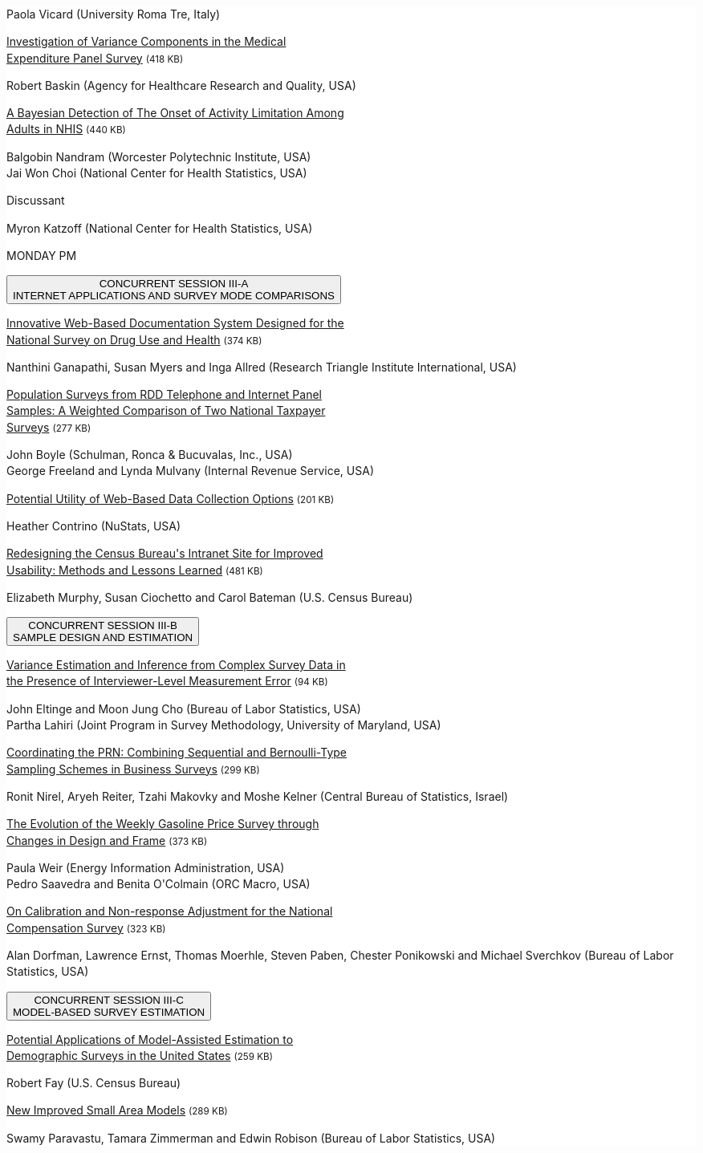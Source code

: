 Paola Vicard (University Roma Tre, Italy)</p>
<p style="width:50%;"><a href="../assets/docs/2005FCSM_Baskin_IIC.pdf" target="_blank">Investigation of Variance Components in the Medical Expenditure Panel Survey</a> <small> (418 KB)</small></p>
<p class="indent">Robert Baskin (Agency for Healthcare Research and Quality, USA)</p>
<p style="width:50%;"><a href="../assets/docs/construction.pdf" target="_blank">A Bayesian Detection of The Onset of Activity Limitation Among Adults in NHIS</a> <small> (440 KB)</small></p>
<p class="indent">Balgobin Nandram (Worcester Polytechnic Institute, USA)<br>
Jai Won Choi (National Center for Health Statistics, USA)</p>
<p>Discussant</p>
<p class="indent">Myron Katzoff (National Center for Health Statistics, USA)</p>
<p class="date">MONDAY PM</p>
<p class="larger"><button type="button" class="collapsible">CONCURRENT SESSION III-A<br>
INTERNET APPLICATIONS AND SURVEY MODE COMPARISONS</button></p>
<p style="width:50%;"><a href="../assets/docs/2005FCSM_Ganapathi_Myers_Allred_IIIA.pdf" target="_blank">Innovative Web-Based Documentation System Designed for the National Survey on Drug Use and Health</a> <small> (374 KB)</small></p>
<p class="indent">Nanthini Ganapathi, Susan Myers and Inga Allred (Research Triangle Institute International, USA)</p>
<p style="width:50%;"><a href="../assets/docs/2005FCSM_Boyle_Freeland_Mulvany_IIIA.pdf" target="_blank">Population Surveys from RDD Telephone and Internet Panel Samples: A Weighted Comparison of Two National Taxpayer Surveys</a> <small> (277 KB)</small></p>
<p class="indent">John Boyle (Schulman, Ronca &amp; Bucuvalas, Inc., USA)<br>
George Freeland and Lynda Mulvany (Internal Revenue Service, USA)</p>
<p style="width:50%;"><a href="../assets/docs/2005FCSM_Contrino_IIIA.pdf" target="_blank">Potential Utility of Web-Based Data Collection Options</a> <small> (201 KB)</small></p>
<p class="indent">Heather Contrino (NuStats, USA)</p>
<p style="width:50%;"><a href="../assets/docs/2005FCSM_Murphy_Ciochetto_etal_IIIA.pdf" target="_blank">Redesigning the Census Bureau's Intranet Site for Improved Usability: Methods and Lessons Learned</a> <small> (481 KB)</small></p>
<p class="indent">Elizabeth Murphy, Susan Ciochetto and Carol Bateman (U.S. Census Bureau)</p>
<p class="larger"><button type="button" class="collapsible">CONCURRENT SESSION III-B<br>
SAMPLE DESIGN AND ESTIMATION</button></p>
<p style="width:50%;"><a href="../assets/docs/2005FCSM_Eltinge_Cho_Lahiri_IIIB.pdf" target="_blank">Variance Estimation and Inference from Complex Survey Data in the Presence of Interviewer-Level Measurement Error</a> <small> (94 KB)</small></p>
<p class="indent">John Eltinge and Moon Jung Cho (Bureau of Labor Statistics, USA)<br>
Partha Lahiri (Joint Program in Survey Methodology, University of Maryland, USA)</p>
<p style="width:50%;"><a href="../assets/docs/2005FCSM_Nirel_Reiter_etal_IIIB.pdf" target="_blank">Coordinating the PRN: Combining Sequential and Bernoulli-Type Sampling Schemes in Business Surveys</a> <small> (299 KB)</small></p>
<p class="indent">Ronit Nirel, Aryeh Reiter, Tzahi Makovky and Moshe Kelner (Central Bureau of Statistics, Israel)</p>
<p style="width:50%;"><a href="../assets/docs/2005FCSM_Weir_Saavedra_etal_IIIB.pdf" target="_blank">The Evolution of the Weekly Gasoline Price Survey through Changes in Design and Frame</a> <small> (373 KB)</small></p>
<p class="indent">Paula Weir (Energy Information Administration, USA)<br>
Pedro Saavedra and Benita O'Colmain (ORC Macro, USA)</p>
<p style="width:50%;"><a href="../assets/docs/2005FCSM_Dorfman_Ernst_Sverchkov_etal_IIIB.pdf" target="_blank">On Calibration and Non-response Adjustment for the National Compensation Survey</a> <small> (323 KB)</small></p>
<p class="indent">Alan Dorfman, Lawrence Ernst, Thomas Moerhle, Steven Paben, Chester Ponikowski and Michael Sverchkov (Bureau of Labor Statistics, USA)</p>
<p class="larger"><button type="button" class="collapsible">CONCURRENT SESSION III-C<br>
MODEL-BASED SURVEY ESTIMATION</button></p>
<p style="width:50%;"><a href="../assets/docs/2005FCSM_Fay_IIIC.pdf" target="_blank">Potential Applications of Model-Assisted Estimation to Demographic Surveys in the United States</a> <small> (259 KB)</small></p>
<p class="indent">Robert Fay (U.S. Census Bureau)</p>
<p style="width:50%;"><a href="../assets/docs/2005FCSM_Paravastu_Zimmerman_etal_IIIC.pdf" target="_blank">New Improved Small Area Models</a> <small> (289 KB)</small></p>
<p class="indent">Swamy Paravastu, Tamara Zimmerman and Edwin Robison (Bureau of Labor Statistics, USA)</p>